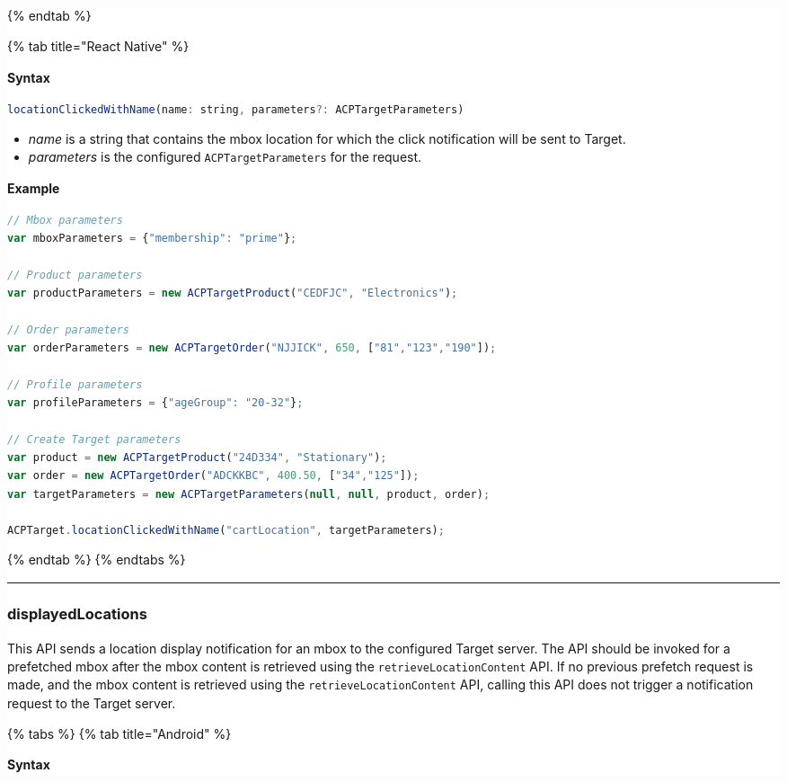 ```objective-c
```

{% endtab %}

{% tab title="React Native" %}

**Syntax**

```javascript
locationClickedWithName(name: string, parameters?: ACPTargetParameters)
```

- _name_ is a string that contains the mbox location for which the click notification will be sent to Target.
- _parameters_ is the configured `ACPTargetParameters` for the request.

**Example**

```javascript
// Mbox parameters
var mboxParameters = {"membership": "prime"};

// Product parameters
var productParameters = new ACPTargetProduct("CEDFJC", "Electronics");

// Order parameters
var orderParameters = new ACPTargetOrder("NJJICK", 650, ["81","123","190"]);

// Profile parameters
var profileParameters = {"ageGroup": "20-32"};

// Create Target parameters
var product = new ACPTargetProduct("24D334", "Stationary");
var order = new ACPTargetOrder("ADCKKBC", 400.50, ["34","125"]);
var targetParameters = new ACPTargetParameters(null, null, product, order);

ACPTarget.locationClickedWithName("cartLocation", targetParameters);
```

{% endtab %}
{% endtabs %}

---
### displayedLocations

This API sends a location display notification for an mbox to the configured Target server. The API should be invoked for a prefetched mbox after the mbox content is retrieved using the `retrieveLocationContent` API. If no previous prefetch request is made, and the mbox content is retrieved using the `retrieveLocationContent` API, calling this API does not trigger a notification request to the Target server.

{% tabs %}
{% tab title="Android" %}

**Syntax**
